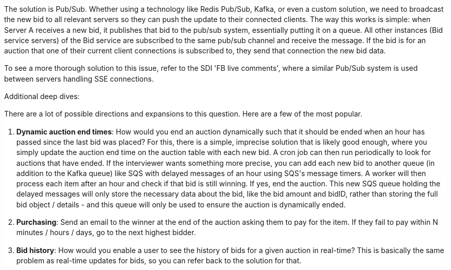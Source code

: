 The solution is Pub/Sub. Whether using a technology like Redis Pub/Sub, Kafka, or even a custom solution, we need to broadcast the new bid to all relevant servers so they can push the update to their connected clients. The way this works is simple: when Server A receives a new bid, it publishes that bid to the pub/sub system, essentially putting it on a queue. All other instances (Bid service servers) of the Bid service are subscribed to the same pub/sub channel and receive the message. If the bid is for an auction that one of their current client connections is subscribed to, they send that connection the new bid data.

To see a more thorough solution to this issue, refer to the SDI 'FB live comments', where a similar Pub/Sub system is used between servers handling SSE connections.

Additional deep dives:

There are a lot of possible directions and expansions to this question. Here are a few of the most popular.

1. **Dynamic auction end times**: How would you end an auction dynamically such that it should be ended when an hour has passed since the last bid was placed? For this, there is a simple, imprecise solution that is likely good enough, where you simply update the auction end time on the auction table with each new bid. A cron job can then run periodically to look for auctions that have ended. If the interviewer wants something more precise, you can add each new bid to another queue (in addition to the Kafka queue) like SQS with delayed messages of an hour using SQS's message timers. A worker will then process each item after an hour and check if that bid is still winning. If yes, end the auction. This new SQS queue holding the delayed messages will only store the necessary data about the bid, like the bid amount and bidID, rather than storing the full bid object / details - and this queue will only be used to ensure the auction is dynamically ended.

2. **Purchasing**: Send an email to the winner at the end of the auction asking them to pay for the item. If they fail to pay within N minutes / hours / days, go to the next highest bidder.

3. **Bid history**: How would you enable a user to see the history of bids for a given auction in real-time? This is basically the same problem as real-time updates for bids, so you can refer back to the solution for that.
























